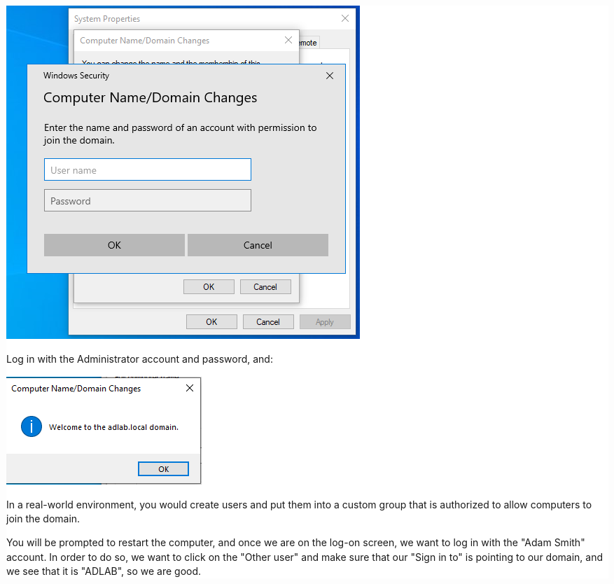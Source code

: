 ![Domain Join Credentials](https://raw.githubusercontent.com/uruc/Active-Directory-Lab/main/images/Pasted%20image%2020240614165901.png)

Log in with the Administrator account and password, and:

![Domain Join Success](https://raw.githubusercontent.com/uruc/Active-Directory-Lab/main/images/Pasted%20image%2020240614170041.png)

In a real-world environment, you would create users and put them into a custom group that is authorized to allow computers to join the domain.

You will be prompted to restart the computer, and once we are on the log-on screen, we want to log in with the "Adam Smith" account. In order to do so, we want to click on the "Other user" and make sure that our "Sign in to" is pointing to our domain, and we see that it is "ADLAB", so we are good.
